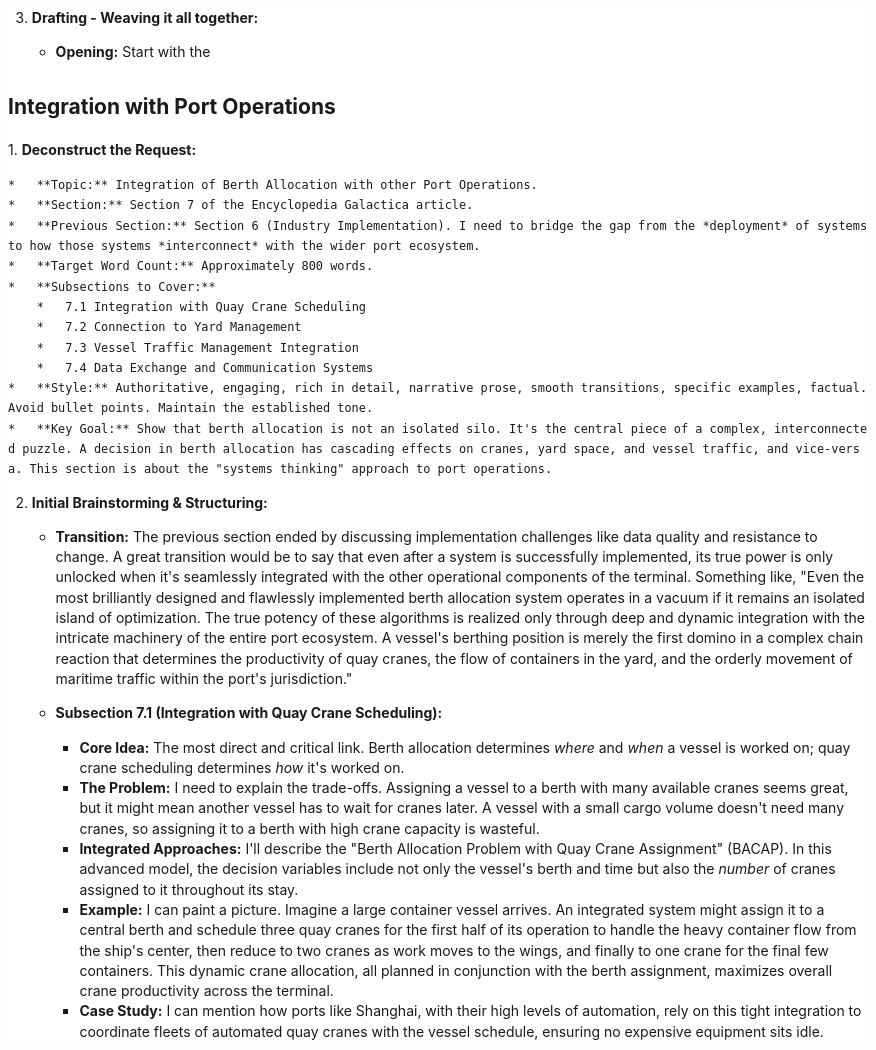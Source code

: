 3.  **Drafting - Weaving it all together:**

    *   **Opening:** Start with the

## Integration with Port Operations

<think>1.  **Deconstruct the Request:**

    *   **Topic:** Integration of Berth Allocation with other Port Operations.
    *   **Section:** Section 7 of the Encyclopedia Galactica article.
    *   **Previous Section:** Section 6 (Industry Implementation). I need to bridge the gap from the *deployment* of systems to how those systems *interconnect* with the wider port ecosystem.
    *   **Target Word Count:** Approximately 800 words.
    *   **Subsections to Cover:**
        *   7.1 Integration with Quay Crane Scheduling
        *   7.2 Connection to Yard Management
        *   7.3 Vessel Traffic Management Integration
        *   7.4 Data Exchange and Communication Systems
    *   **Style:** Authoritative, engaging, rich in detail, narrative prose, smooth transitions, specific examples, factual. Avoid bullet points. Maintain the established tone.
    *   **Key Goal:** Show that berth allocation is not an isolated silo. It's the central piece of a complex, interconnected puzzle. A decision in berth allocation has cascading effects on cranes, yard space, and vessel traffic, and vice-versa. This section is about the "systems thinking" approach to port operations.

2.  **Initial Brainstorming & Structuring:**

    *   **Transition:** The previous section ended by discussing implementation challenges like data quality and resistance to change. A great transition would be to say that even after a system is successfully implemented, its true power is only unlocked when it's seamlessly integrated with the other operational components of the terminal. Something like, "Even the most brilliantly designed and flawlessly implemented berth allocation system operates in a vacuum if it remains an isolated island of optimization. The true potency of these algorithms is realized only through deep and dynamic integration with the intricate machinery of the entire port ecosystem. A vessel's berthing position is merely the first domino in a complex chain reaction that determines the productivity of quay cranes, the flow of containers in the yard, and the orderly movement of maritime traffic within the port's jurisdiction."

    *   **Subsection 7.1 (Integration with Quay Crane Scheduling):**
        *   **Core Idea:** The most direct and critical link. Berth allocation determines *where* and *when* a vessel is worked on; quay crane scheduling determines *how* it's worked on.
        *   **The Problem:** I need to explain the trade-offs. Assigning a vessel to a berth with many available cranes seems great, but it might mean another vessel has to wait for cranes later. A vessel with a small cargo volume doesn't need many cranes, so assigning it to a berth with high crane capacity is wasteful.
        *   **Integrated Approaches:** I'll describe the "Berth Allocation Problem with Quay Crane Assignment" (BACAP). In this advanced model, the decision variables include not only the vessel's berth and time but also the *number* of cranes assigned to it throughout its stay.
        *   **Example:** I can paint a picture. Imagine a large container vessel arrives. An integrated system might assign it to a central berth and schedule three quay cranes for the first half of its operation to handle the heavy container flow from the ship's center, then reduce to two cranes as work moves to the wings, and finally to one crane for the final few containers. This dynamic crane allocation, all planned in conjunction with the berth assignment, maximizes overall crane productivity across the terminal.
        *   **Case Study:** I can mention how ports like Shanghai, with their high levels of automation, rely on this tight integration to coordinate fleets of automated quay cranes with the vessel schedule, ensuring no expensive equipment sits idle.
